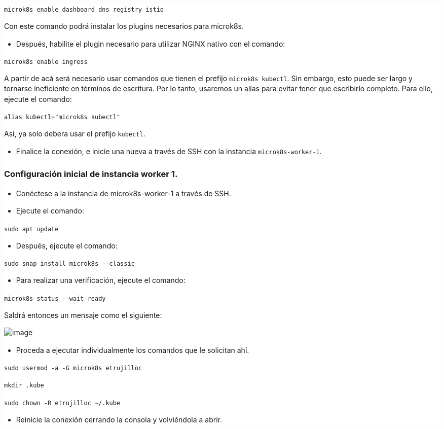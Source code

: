 ```
microk8s enable dashboard dns registry istio
```
Con este comando podrá instalar los plugins necesarios para microk8s.

- Después, habilite el plugin necesario para utilizar NGINX nativo con el comando:
  
```
microk8s enable ingress
```

A partir de acá será necesario usar comandos que tienen el prefijo ```microk8s kubectl```. Sin embargo, esto puede ser largo y tornarse ineficiente en términos de escritura. Por lo tanto, usaremos un alias para evitar tener que escribirlo completo. 
Para ello, ejecute el comando:

```
alias kubectl="microk8s kubectl"
```
Así, ya solo debera usar el prefijo ```kubectl```.

- Finalice la conexión, e inicie una nueva a través de SSH con la instancia ```microk8s-worker-1```.

### Configuración inicial de instancia worker 1.
- Conéctese a la instancia de microk8s-worker-1 a través de SSH.
  
- Ejecute el comando:

```
sudo apt update
```
  
- Después, ejecute el comando:
  
```
sudo snap install microk8s --classic
```
  
- Para realizar una verificación, ejecute el comando:
  
```
microk8s status --wait-ready
```
Saldrá entonces un mensaje como el siguiente:

![image](https://github.com/EsteTruji/st0263-Proyecto-2/assets/82886890/443f0b3f-ac09-4343-a47e-11652977718a)

- Proceda a ejecutar individualmente los comandos que le solicitan ahí.
  
```
sudo usermod -a -G microk8s etrujilloc
```
```
mkdir .kube
```
```
sudo chown -R etrujilloc ~/.kube
```

- Reinicie la conexión cerrando la consola y volviéndola a abrir.
  
